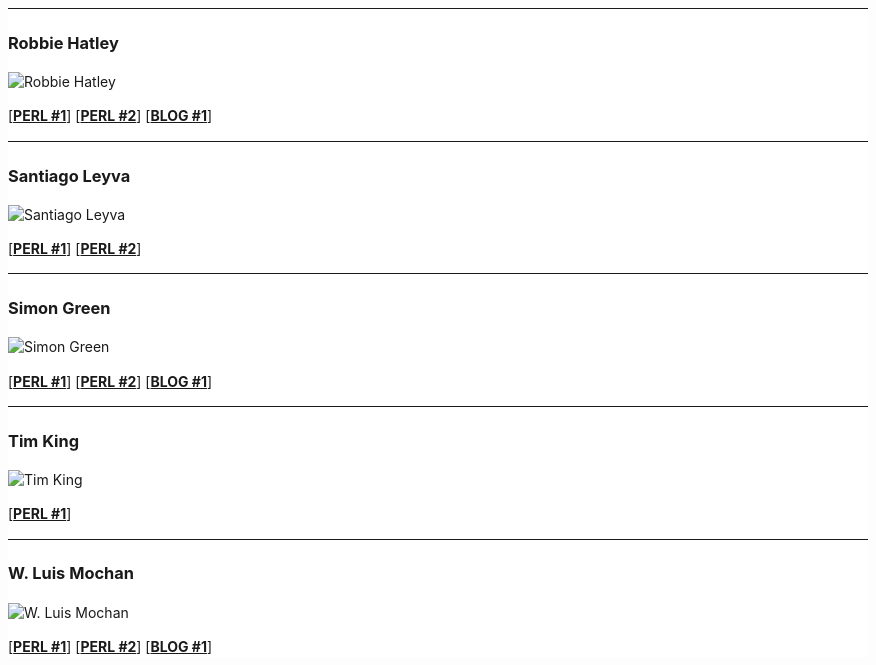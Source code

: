 ***

### Robbie Hatley
![Robbie Hatley](/images/team/robbie-hatley.jpg)

[[**PERL #1**](https://github.com/manwar/perlweeklychallenge-club/blob/master/challenge-287/robbie-hatley/perl/ch-1.pl)]
[[**PERL #2**](https://github.com/manwar/perlweeklychallenge-club/blob/master/challenge-287/robbie-hatley/perl/ch-2.pl)]
[[**BLOG #1**](https://hatley-software.blogspot.com/2024/09/robbie-hatleys-solutions-to-weekly_18.html)]

***

### Santiago Leyva
![Santiago Leyva](/images/team/santiago-leyva.jpg)

[[**PERL #1**](https://github.com/manwar/perlweeklychallenge-club/blob/master/challenge-287/santiago-leyva/perl/ch-1.pl)]
[[**PERL #2**](https://github.com/manwar/perlweeklychallenge-club/blob/master/challenge-287/santiago-leyva/perl/ch-2.pl)]

***

### Simon Green
![Simon Green](/images/team/simon-green.jpg)

[[**PERL #1**](https://github.com/manwar/perlweeklychallenge-club/blob/master/challenge-287/sgreen/perl/ch-1.pl)]
[[**PERL #2**](https://github.com/manwar/perlweeklychallenge-club/blob/master/challenge-287/sgreen/perl/ch-2.pl)]
[[**BLOG #1**](https://dev.to/simongreennet/good-things-1e3a)]

***

### Tim King
![Tim King](/images/team/user.jpg)

[[**PERL #1**](https://github.com/manwar/perlweeklychallenge-club/blob/master/challenge-287/jtimothyking/perl/ch-1.pl)]

***

### W. Luis Mochan
![W. Luis Mochan](/images/team/w-luis-mochan.jpg)

[[**PERL #1**](https://github.com/manwar/perlweeklychallenge-club/blob/master/challenge-287/wlmb/perl/ch-1.pl)]
[[**PERL #2**](https://github.com/manwar/perlweeklychallenge-club/blob/master/challenge-287/wlmb/perl/ch-2.pl)]
[[**BLOG #1**](https://wlmb.github.io/2024/09/16/PWC287/)]
